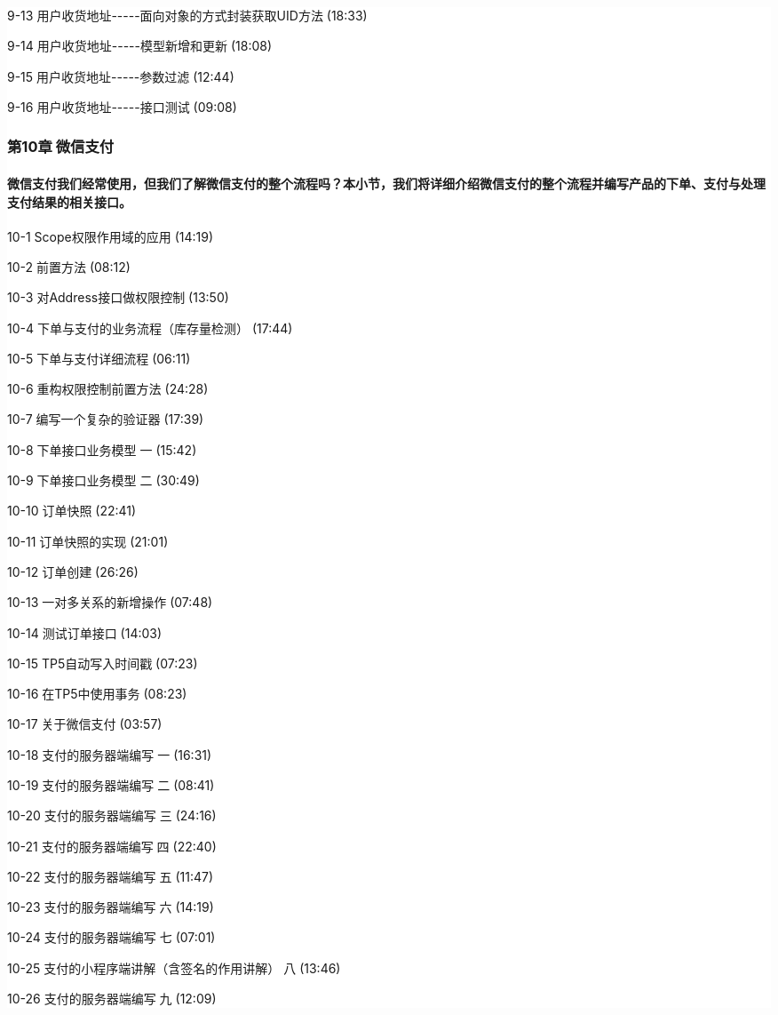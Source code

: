 9-13 用户收货地址-----面向对象的方式封装获取UID方法 (18:33)

9-14 用户收货地址-----模型新增和更新 (18:08)

9-15 用户收货地址-----参数过滤 (12:44)

9-16 用户收货地址-----接口测试 (09:08)


### 第10章 微信支付

#### 微信支付我们经常使用，但我们了解微信支付的整个流程吗？本小节，我们将详细介绍微信支付的整个流程并编写产品的下单、支付与处理支付结果的相关接口。
10-1 Scope权限作用域的应用 (14:19)

10-2 前置方法 (08:12)

10-3 对Address接口做权限控制 (13:50)

10-4 下单与支付的业务流程（库存量检测） (17:44)

10-5 下单与支付详细流程 (06:11)

10-6 重构权限控制前置方法 (24:28)

10-7 编写一个复杂的验证器 (17:39)

10-8 下单接口业务模型 一 (15:42)

10-9 下单接口业务模型 二 (30:49)

10-10 订单快照 (22:41)

10-11 订单快照的实现 (21:01)

10-12 订单创建 (26:26)

10-13 一对多关系的新增操作 (07:48)

10-14 测试订单接口 (14:03)

10-15 TP5自动写入时间戳 (07:23)

10-16 在TP5中使用事务 (08:23)

10-17 关于微信支付 (03:57)

10-18 支付的服务器端编写 一 (16:31)

10-19 支付的服务器端编写 二 (08:41)

10-20 支付的服务器端编写 三 (24:16)

10-21 支付的服务器端编写 四 (22:40)

10-22 支付的服务器端编写 五 (11:47)

10-23 支付的服务器端编写 六 (14:19)

10-24 支付的服务器端编写 七 (07:01)

10-25 支付的小程序端讲解（含签名的作用讲解） 八 (13:46)

10-26 支付的服务器端编写 九 (12:09)
